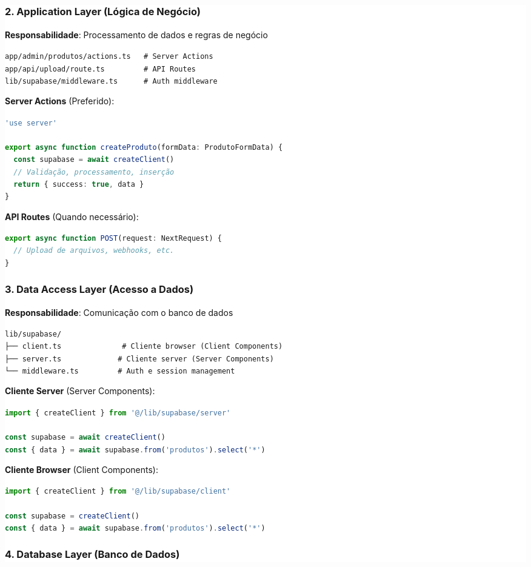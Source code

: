 ### 2. Application Layer (Lógica de Negócio)

**Responsabilidade**: Processamento de dados e regras de negócio

```
app/admin/produtos/actions.ts   # Server Actions
app/api/upload/route.ts         # API Routes
lib/supabase/middleware.ts      # Auth middleware
```

**Server Actions** (Preferido):
```typescript
'use server'

export async function createProduto(formData: ProdutoFormData) {
  const supabase = await createClient()
  // Validação, processamento, inserção
  return { success: true, data }
}
```

**API Routes** (Quando necessário):
```typescript
export async function POST(request: NextRequest) {
  // Upload de arquivos, webhooks, etc.
}
```

### 3. Data Access Layer (Acesso a Dados)

**Responsabilidade**: Comunicação com o banco de dados

```
lib/supabase/
├── client.ts              # Cliente browser (Client Components)
├── server.ts             # Cliente server (Server Components)
└── middleware.ts         # Auth e session management
```

**Cliente Server** (Server Components):
```typescript
import { createClient } from '@/lib/supabase/server'

const supabase = await createClient()
const { data } = await supabase.from('produtos').select('*')
```

**Cliente Browser** (Client Components):
```typescript
import { createClient } from '@/lib/supabase/client'

const supabase = createClient()
const { data } = await supabase.from('produtos').select('*')
```

### 4. Database Layer (Banco de Dados)
